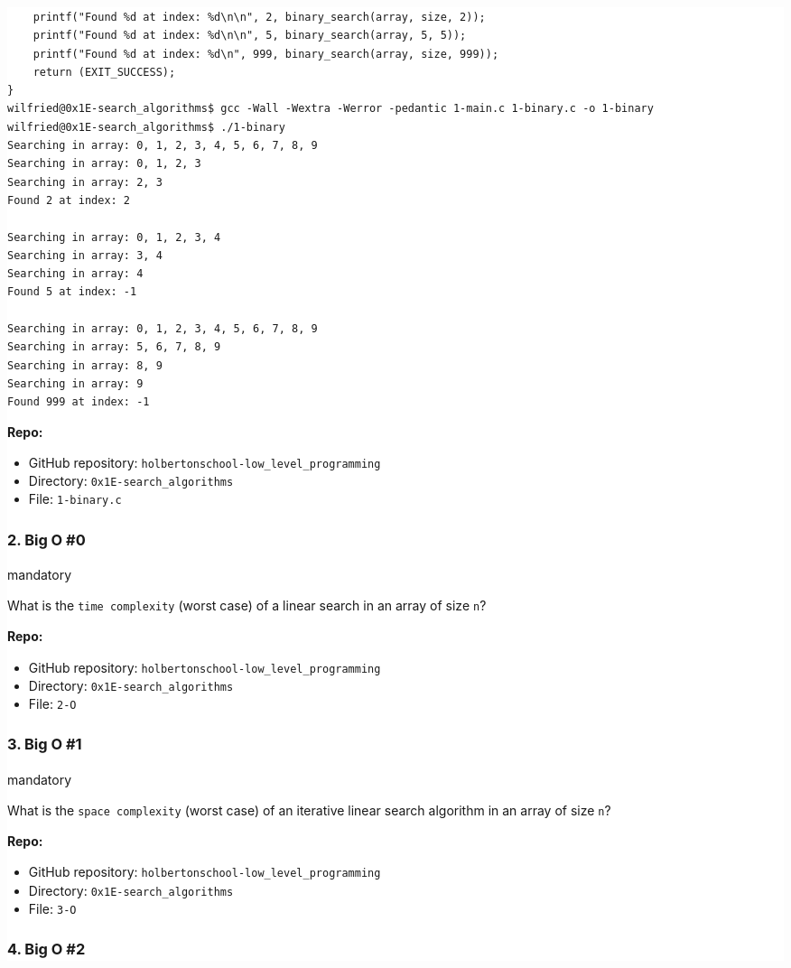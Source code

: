         printf("Found %d at index: %d\n\n", 2, binary_search(array, size, 2));
        printf("Found %d at index: %d\n\n", 5, binary_search(array, 5, 5));
        printf("Found %d at index: %d\n", 999, binary_search(array, size, 999));
        return (EXIT_SUCCESS);
    }
    wilfried@0x1E-search_algorithms$ gcc -Wall -Wextra -Werror -pedantic 1-main.c 1-binary.c -o 1-binary
    wilfried@0x1E-search_algorithms$ ./1-binary 
    Searching in array: 0, 1, 2, 3, 4, 5, 6, 7, 8, 9
    Searching in array: 0, 1, 2, 3
    Searching in array: 2, 3
    Found 2 at index: 2
    
    Searching in array: 0, 1, 2, 3, 4
    Searching in array: 3, 4
    Searching in array: 4
    Found 5 at index: -1
    
    Searching in array: 0, 1, 2, 3, 4, 5, 6, 7, 8, 9
    Searching in array: 5, 6, 7, 8, 9
    Searching in array: 8, 9
    Searching in array: 9
    Found 999 at index: -1
    

**Repo:**

* GitHub repository: `holbertonschool-low_level_programming`
* Directory: `0x1E-search_algorithms`
* File: `1-binary.c`

### 2\. Big O #0

mandatory

What is the `time complexity` (worst case) of a linear search in an array of size `n`?

**Repo:**

* GitHub repository: `holbertonschool-low_level_programming`
* Directory: `0x1E-search_algorithms`
* File: `2-O`

### 3\. Big O #1

mandatory

What is the `space complexity` (worst case) of an iterative linear search algorithm in an array of size `n`?

**Repo:**

* GitHub repository: `holbertonschool-low_level_programming`
* Directory: `0x1E-search_algorithms`
* File: `3-O`

### 4\. Big O #2
